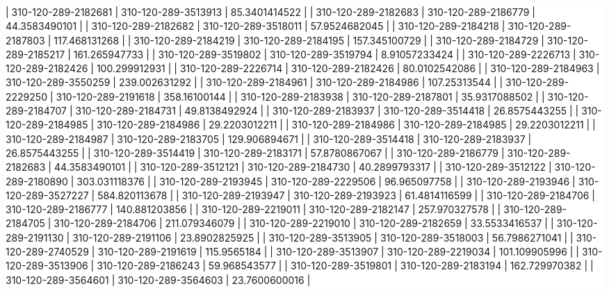 | 310-120-289-2182681 | 310-120-289-3513913 | 85.3401414522 |
| 310-120-289-2182683 | 310-120-289-2186779 | 44.3583490101 |
| 310-120-289-2182682 | 310-120-289-3518011 | 57.9524682045 |
| 310-120-289-2184218 | 310-120-289-2187803 | 117.468131268 |
| 310-120-289-2184219 | 310-120-289-2184195 | 157.345100729 |
| 310-120-289-2184729 | 310-120-289-2185217 | 161.265947733 |
| 310-120-289-3519802 | 310-120-289-3519794 | 8.91057233424 |
| 310-120-289-2226713 | 310-120-289-2182426 | 100.299912931 |
| 310-120-289-2226714 | 310-120-289-2182426 | 80.0102542086 |
| 310-120-289-2184963 | 310-120-289-3550259 | 239.002631292 |
| 310-120-289-2184961 | 310-120-289-2184986 | 107.25313544 |
| 310-120-289-2229250 | 310-120-289-2191618 | 358.16100144 |
| 310-120-289-2183938 | 310-120-289-2187801 | 35.9317088502 |
| 310-120-289-2184707 | 310-120-289-2184731 | 49.8138492924 |
| 310-120-289-2183937 | 310-120-289-3514418 | 26.8575443255 |
| 310-120-289-2184985 | 310-120-289-2184986 | 29.2203012211 |
| 310-120-289-2184986 | 310-120-289-2184985 | 29.2203012211 |
| 310-120-289-2184987 | 310-120-289-2183705 | 129.906894671 |
| 310-120-289-3514418 | 310-120-289-2183937 | 26.8575443255 |
| 310-120-289-3514419 | 310-120-289-2183171 | 57.8780867067 |
| 310-120-289-2186779 | 310-120-289-2182683 | 44.3583490101 |
| 310-120-289-3512121 | 310-120-289-2184730 | 40.2899793317 |
| 310-120-289-3512122 | 310-120-289-2180890 | 303.031118376 |
| 310-120-289-2193945 | 310-120-289-2229506 | 96.965097758 |
| 310-120-289-2193946 | 310-120-289-3527227 | 584.820113678 |
| 310-120-289-2193947 | 310-120-289-2193923 | 61.4814116599 |
| 310-120-289-2184706 | 310-120-289-2186777 | 140.881203856 |
| 310-120-289-2219011 | 310-120-289-2182147 | 257.970327578 |
| 310-120-289-2184705 | 310-120-289-2184706 | 211.079346079 |
| 310-120-289-2219010 | 310-120-289-2182659 | 33.5533416537 |
| 310-120-289-2191130 | 310-120-289-2191106 | 23.8902825925 |
| 310-120-289-3513905 | 310-120-289-3518003 | 56.7986271041 |
| 310-120-289-2740529 | 310-120-289-2191619 | 115.9565184 |
| 310-120-289-3513907 | 310-120-289-2219034 | 101.109905996 |
| 310-120-289-3513906 | 310-120-289-2186243 | 59.968543577 |
| 310-120-289-3519801 | 310-120-289-2183194 | 162.729970382 |
| 310-120-289-3564601 | 310-120-289-3564603 | 23.7600600016 |
